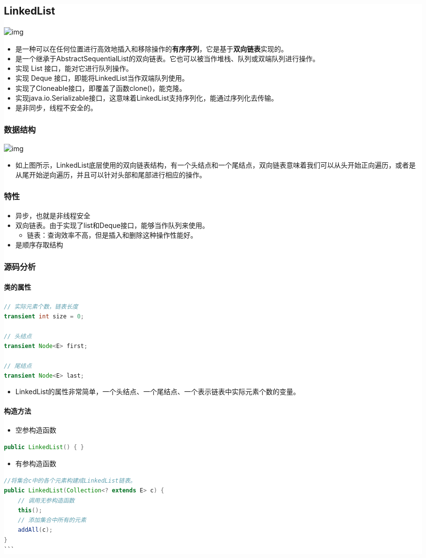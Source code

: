## LinkedList 

![img](https://jwangtec.oss-cn-chengdu.aliyuncs.com/jwangcloud/database/assets/999804-20171018185451506-2136799134.png)

- 是一种可以在任何位置进行高效地插入和移除操作的**有序序列**，它是基于**双向链表**实现的。
- 是一个继承于AbstractSequentialList的双向链表。它也可以被当作堆栈、队列或双端队列进行操作。
- 实现 List 接口，能对它进行队列操作。
- 实现 Deque 接口，即能将LinkedList当作双端队列使用。
- 实现了Cloneable接口，即覆盖了函数clone()，能克隆。
- 实现java.io.Serializable接口，这意味着LinkedList支持序列化，能通过序列化去传输。
- 是非同步，线程不安全的。

### 数据结构  

![img](https://jwangtec.oss-cn-chengdu.aliyuncs.com/jwangcloud/database/assets/999804-20171018164511396-1020210450.png)

- 如上图所示，LinkedList底层使用的双向链表结构，有一个头结点和一个尾结点，双向链表意味着我们可以从头开始正向遍历，或者是从尾开始逆向遍历，并且可以针对头部和尾部进行相应的操作。

### 特性 

- 异步，也就是非线程安全
- 双向链表。由于实现了list和Deque接口，能够当作队列来使用。
	- 链表：查询效率不高，但是插入和删除这种操作性能好。
- 是顺序存取结构

### 源码分析 

#### 类的属性 

```java
// 实际元素个数，链表长度
transient int size = 0;

// 头结点
transient Node<E> first;

// 尾结点
transient Node<E> last;
```

- LinkedList的属性非常简单，一个头结点、一个尾结点、一个表示链表中实际元素个数的变量。

#### 构造方法 

- 空参构造函数

```java
public LinkedList() { }
```

- 有参构造函数

```java
//将集合c中的各个元素构建成LinkedList链表。
public LinkedList(Collection<? extends E> c) {
    // 调用无参构造函数
    this();
    // 添加集合中所有的元素
    addAll(c);
}
```　
